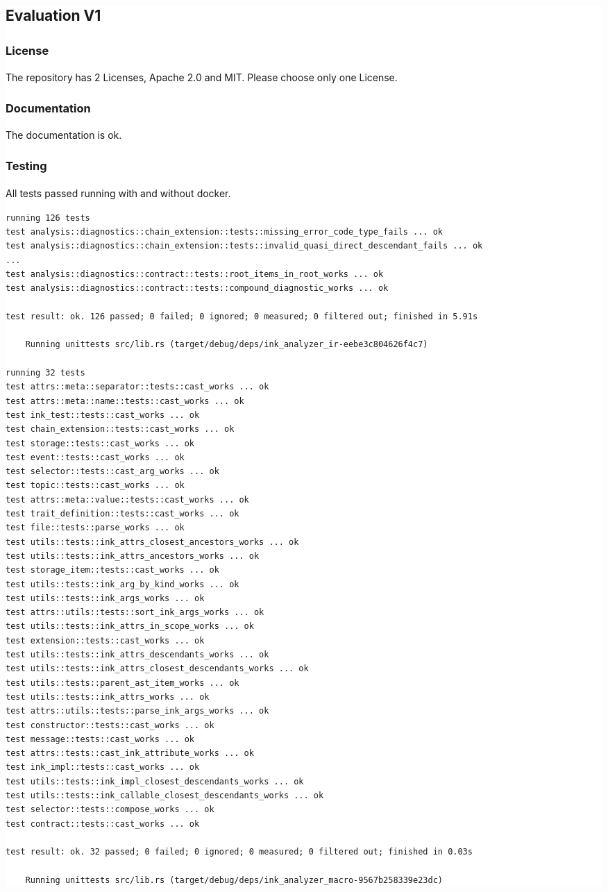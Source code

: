 ## Evaluation V1

### License

The repository has 2 Licenses, Apache 2.0 and MIT. Please choose only one License.

### Documentation

The documentation is ok.

### Testing

All tests passed running with and without docker.

```
running 126 tests
test analysis::diagnostics::chain_extension::tests::missing_error_code_type_fails ... ok
test analysis::diagnostics::chain_extension::tests::invalid_quasi_direct_descendant_fails ... ok
...
test analysis::diagnostics::contract::tests::root_items_in_root_works ... ok
test analysis::diagnostics::contract::tests::compound_diagnostic_works ... ok

test result: ok. 126 passed; 0 failed; 0 ignored; 0 measured; 0 filtered out; finished in 5.91s

 	Running unittests src/lib.rs (target/debug/deps/ink_analyzer_ir-eebe3c804626f4c7)

running 32 tests
test attrs::meta::separator::tests::cast_works ... ok
test attrs::meta::name::tests::cast_works ... ok
test ink_test::tests::cast_works ... ok
test chain_extension::tests::cast_works ... ok
test storage::tests::cast_works ... ok
test event::tests::cast_works ... ok
test selector::tests::cast_arg_works ... ok
test topic::tests::cast_works ... ok
test attrs::meta::value::tests::cast_works ... ok
test trait_definition::tests::cast_works ... ok
test file::tests::parse_works ... ok
test utils::tests::ink_attrs_closest_ancestors_works ... ok
test utils::tests::ink_attrs_ancestors_works ... ok
test storage_item::tests::cast_works ... ok
test utils::tests::ink_arg_by_kind_works ... ok
test utils::tests::ink_args_works ... ok
test attrs::utils::tests::sort_ink_args_works ... ok
test utils::tests::ink_attrs_in_scope_works ... ok
test extension::tests::cast_works ... ok
test utils::tests::ink_attrs_descendants_works ... ok
test utils::tests::ink_attrs_closest_descendants_works ... ok
test utils::tests::parent_ast_item_works ... ok
test utils::tests::ink_attrs_works ... ok
test attrs::utils::tests::parse_ink_args_works ... ok
test constructor::tests::cast_works ... ok
test message::tests::cast_works ... ok
test attrs::tests::cast_ink_attribute_works ... ok
test ink_impl::tests::cast_works ... ok
test utils::tests::ink_impl_closest_descendants_works ... ok
test utils::tests::ink_callable_closest_descendants_works ... ok
test selector::tests::compose_works ... ok
test contract::tests::cast_works ... ok

test result: ok. 32 passed; 0 failed; 0 ignored; 0 measured; 0 filtered out; finished in 0.03s

 	Running unittests src/lib.rs (target/debug/deps/ink_analyzer_macro-9567b258339e23dc)

```